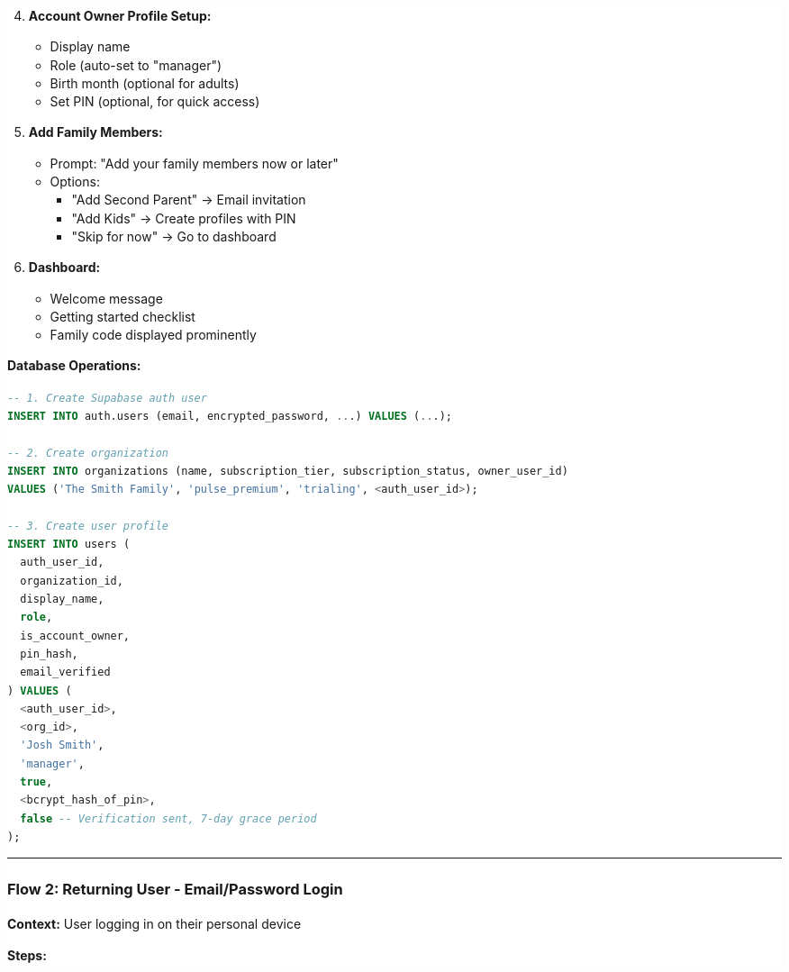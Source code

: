 4. **Account Owner Profile Setup:**
   - Display name
   - Role (auto-set to "manager")
   - Birth month (optional for adults)
   - Set PIN (optional, for quick access)

5. **Add Family Members:**
   - Prompt: "Add your family members now or later"
   - Options:
     - "Add Second Parent" → Email invitation
     - "Add Kids" → Create profiles with PIN
     - "Skip for now" → Go to dashboard

6. **Dashboard:**
   - Welcome message
   - Getting started checklist
   - Family code displayed prominently

**Database Operations:**
```sql
-- 1. Create Supabase auth user
INSERT INTO auth.users (email, encrypted_password, ...) VALUES (...);

-- 2. Create organization
INSERT INTO organizations (name, subscription_tier, subscription_status, owner_user_id)
VALUES ('The Smith Family', 'pulse_premium', 'trialing', <auth_user_id>);

-- 3. Create user profile
INSERT INTO users (
  auth_user_id,
  organization_id,
  display_name,
  role,
  is_account_owner,
  pin_hash,
  email_verified
) VALUES (
  <auth_user_id>,
  <org_id>,
  'Josh Smith',
  'manager',
  true,
  <bcrypt_hash_of_pin>,
  false -- Verification sent, 7-day grace period
);
```

---

### Flow 2: Returning User - Email/Password Login

**Context:** User logging in on their personal device

**Steps:**
